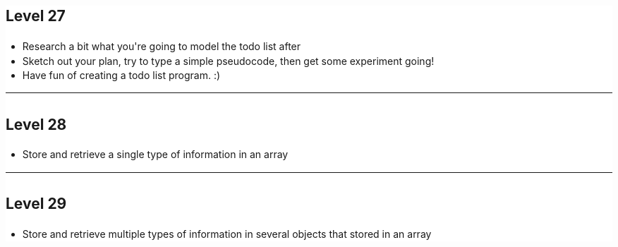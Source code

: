 
## Level 27

* Research a bit what you're going to model the todo list after
* Sketch out your plan, try to type a simple pseudocode, then get some experiment going!
* Have fun of creating a todo list program. :)

---

## Level 28

* Store and retrieve a single type of information in an array

---

## Level 29

* Store and retrieve multiple types of information in several objects that stored in an array
